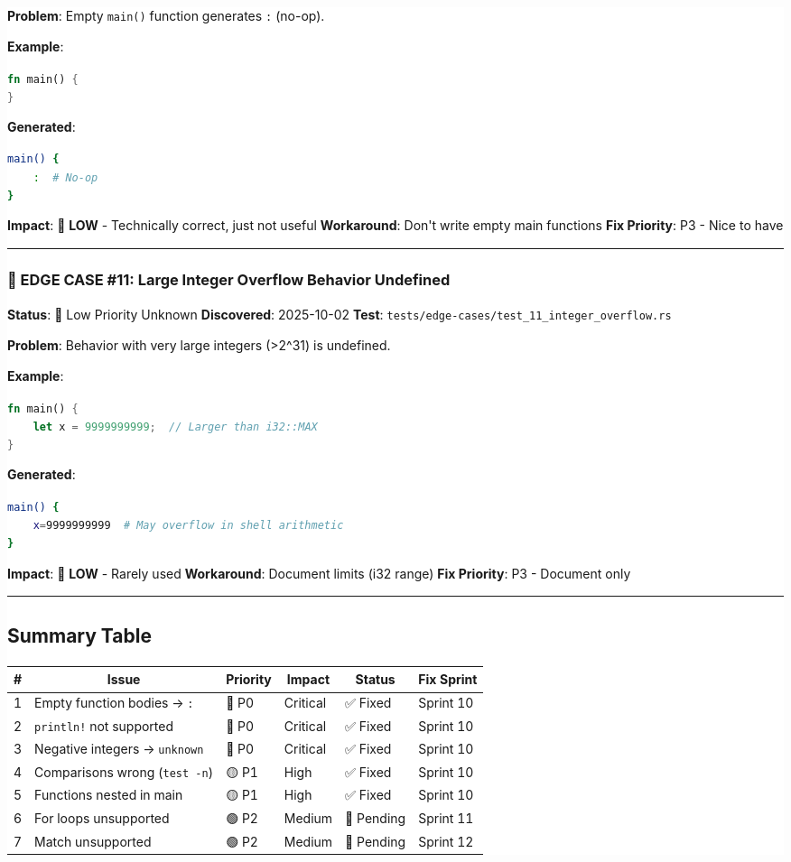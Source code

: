 **Problem**:
Empty `main()` function generates `:` (no-op).

**Example**:
```rust
fn main() {
}
```

**Generated**:
```sh
main() {
    :  # No-op
}
```

**Impact**: 🔵 **LOW** - Technically correct, just not useful
**Workaround**: Don't write empty main functions
**Fix Priority**: P3 - Nice to have

---

### 🔵 EDGE CASE #11: Large Integer Overflow Behavior Undefined

**Status**: 🔵 Low Priority Unknown
**Discovered**: 2025-10-02
**Test**: `tests/edge-cases/test_11_integer_overflow.rs`

**Problem**:
Behavior with very large integers (>2^31) is undefined.

**Example**:
```rust
fn main() {
    let x = 9999999999;  // Larger than i32::MAX
}
```

**Generated**:
```sh
main() {
    x=9999999999  # May overflow in shell arithmetic
}
```

**Impact**: 🔵 **LOW** - Rarely used
**Workaround**: Document limits (i32 range)
**Fix Priority**: P3 - Document only

---

## Summary Table

| # | Issue | Priority | Impact | Status | Fix Sprint |
|---|-------|----------|--------|--------|-----------|
| 1 | Empty function bodies → `:` | 🔴 P0 | Critical | ✅ Fixed | Sprint 10 |
| 2 | `println!` not supported | 🔴 P0 | Critical | ✅ Fixed | Sprint 10 |
| 3 | Negative integers → `unknown` | 🔴 P0 | Critical | ✅ Fixed | Sprint 10 |
| 4 | Comparisons wrong (`test -n`) | 🟡 P1 | High | ✅ Fixed | Sprint 10 |
| 5 | Functions nested in main | 🟡 P1 | High | ✅ Fixed | Sprint 10 |
| 6 | For loops unsupported | 🟢 P2 | Medium | 🔲 Pending | Sprint 11 |
| 7 | Match unsupported | 🟢 P2 | Medium | 🔲 Pending | Sprint 12 |